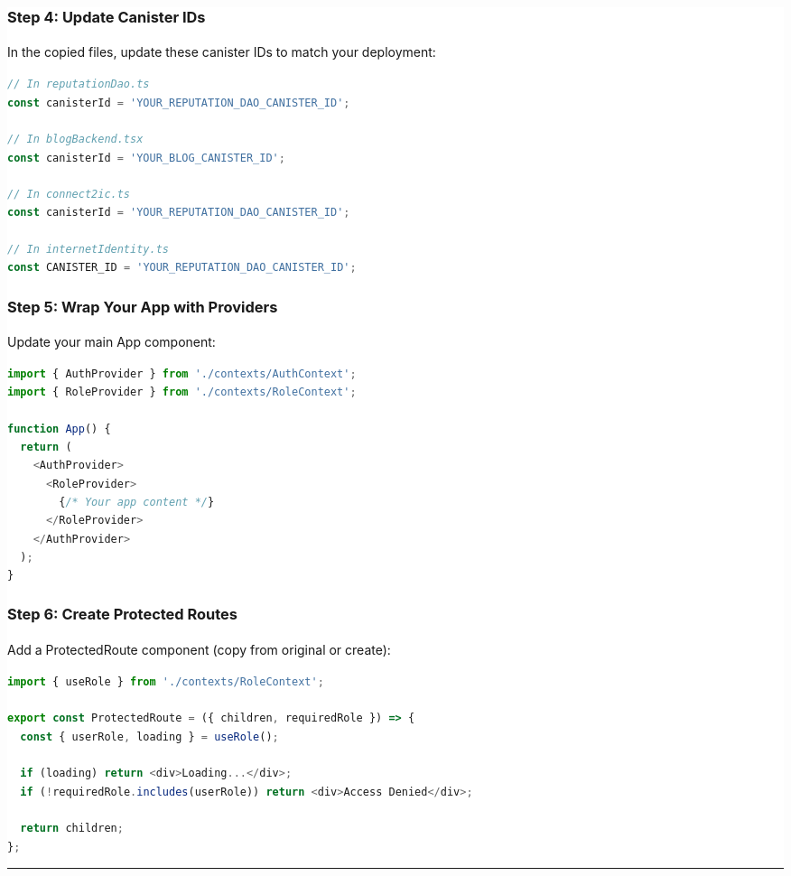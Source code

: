 ### **Step 4: Update Canister IDs**
In the copied files, update these canister IDs to match your deployment:

```typescript
// In reputationDao.ts
const canisterId = 'YOUR_REPUTATION_DAO_CANISTER_ID';

// In blogBackend.tsx  
const canisterId = 'YOUR_BLOG_CANISTER_ID';

// In connect2ic.ts
const canisterId = 'YOUR_REPUTATION_DAO_CANISTER_ID';

// In internetIdentity.ts
const CANISTER_ID = 'YOUR_REPUTATION_DAO_CANISTER_ID';
```

### **Step 5: Wrap Your App with Providers**
Update your main App component:

```typescript
import { AuthProvider } from './contexts/AuthContext';
import { RoleProvider } from './contexts/RoleContext';

function App() {
  return (
    <AuthProvider>
      <RoleProvider>
        {/* Your app content */}
      </RoleProvider>
    </AuthProvider>
  );
}
```

### **Step 6: Create Protected Routes**
Add a ProtectedRoute component (copy from original or create):

```typescript
import { useRole } from './contexts/RoleContext';

export const ProtectedRoute = ({ children, requiredRole }) => {
  const { userRole, loading } = useRole();
  
  if (loading) return <div>Loading...</div>;
  if (!requiredRole.includes(userRole)) return <div>Access Denied</div>;
  
  return children;
};
```

---
